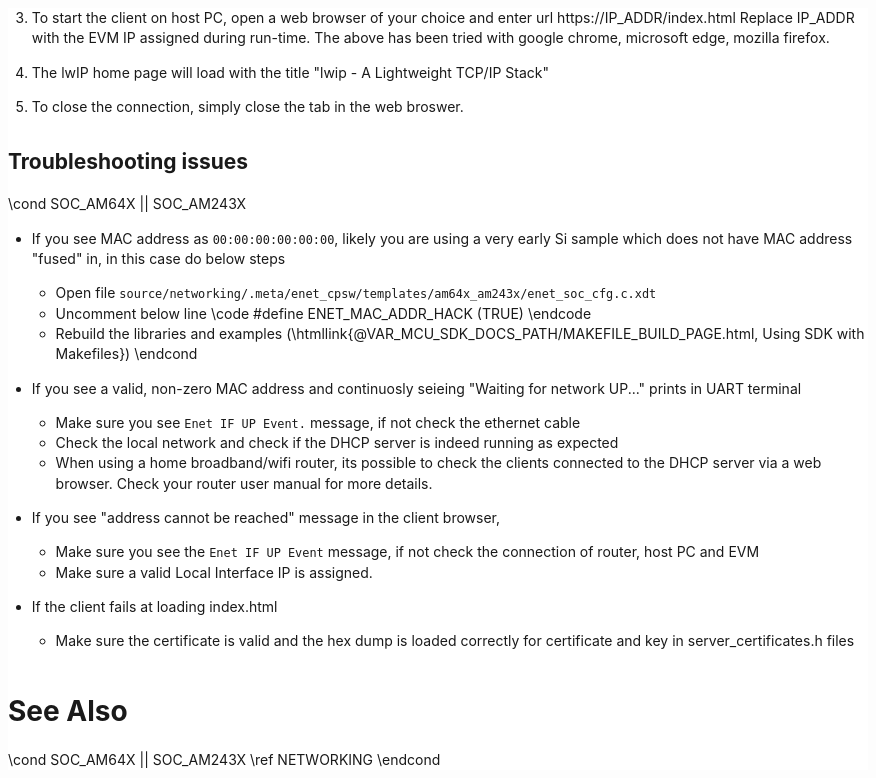 3. To start the client on host PC, open a web browser of your choice and enter url https://IP_ADDR/index.html
   Replace IP_ADDR with the EVM IP assigned during run-time.
   The above has been tried with google chrome, microsoft edge, mozilla firefox.

4. The lwIP home page will load with the title "lwip -  A Lightweight TCP/IP Stack"

5. To close the connection, simply close the tab in the web broswer.

## Troubleshooting issues

\cond SOC_AM64X || SOC_AM243X
- If you see MAC address as `00:00:00:00:00:00`, likely you are using a very early Si sample which does not
  have MAC address "fused" in, in this case do below steps

   - Open file `source/networking/.meta/enet_cpsw/templates/am64x_am243x/enet_soc_cfg.c.xdt`
   - Uncomment below line
        \code
        #define ENET_MAC_ADDR_HACK (TRUE)
        \endcode
   - Rebuild the libraries and examples (\htmllink{@VAR_MCU_SDK_DOCS_PATH/MAKEFILE_BUILD_PAGE.html, Using SDK with Makefiles})
\endcond

- If you see a valid, non-zero MAC address and continuosly seieing "Waiting for network UP..." prints in UART terminal
   - Make sure you see `Enet IF UP Event.` message, if not check the ethernet cable
   - Check the local network and check if the DHCP server is indeed running as expected
   - When using a home broadband/wifi router, its possible to check the clients connected to the DHCP server via a web
     browser. Check your router user manual for more details.

- If you see "address cannot be reached" message in the client browser,
   - Make sure you see the `Enet IF UP Event` message, if not check the connection of router, host PC and EVM
   - Make sure a valid Local Interface IP is assigned.

- If the client fails at loading index.html
   - Make sure the certificate is valid and the hex dump is loaded correctly for certificate and key in server_certificates.h files

# See Also
\cond SOC_AM64X || SOC_AM243X
\ref NETWORKING
\endcond